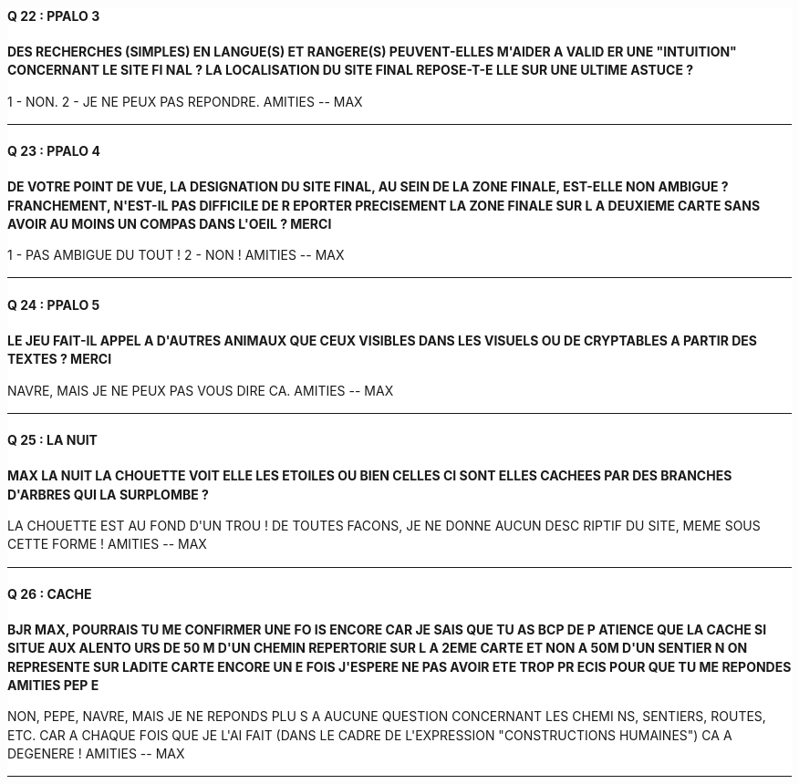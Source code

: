 
#### Q 22 : PPALO 3

**DES RECHERCHES (SIMPLES) EN LANGUE(S) ET RANGERE(S)
PEUVENT-ELLES M'AIDER A VALID ER UNE "INTUITION" CONCERNANT LE SITE FI
NAL ? LA LOCALISATION DU SITE FINAL REPOSE-T-E LLE SUR UNE ULTIME ASTUCE
 ?**

1 - NON. 2 - JE NE PEUX PAS REPONDRE. AMITIES -- MAX

---

#### Q 23 : PPALO 4

**DE VOTRE POINT DE VUE, LA DESIGNATION DU  SITE FINAL,
AU SEIN DE LA ZONE FINALE,  EST-ELLE NON AMBIGUE ? FRANCHEMENT, N'EST-IL
 PAS DIFFICILE DE R EPORTER PRECISEMENT LA ZONE FINALE SUR L A DEUXIEME
CARTE SANS AVOIR AU MOINS UN  COMPAS DANS L'OEIL ? MERCI**

1 - PAS AMBIGUE DU TOUT ! 2 - NON ! AMITIES -- MAX

---

#### Q 24 : PPALO 5

**LE JEU FAIT-IL APPEL A D'AUTRES ANIMAUX  QUE CEUX VISIBLES DANS LES VISUELS OU DE CRYPTABLES A PARTIR DES TEXTES ? MERCI**

NAVRE, MAIS JE NE PEUX PAS VOUS DIRE  CA. AMITIES -- MAX

---

#### Q 25 : LA NUIT

**MAX LA NUIT LA CHOUETTE VOIT ELLE LES ETOILES OU BIEN CELLES CI SONT ELLES CACHEES PAR DES BRANCHES D'ARBRES QUI LA SURPLOMBE ?**

LA CHOUETTE EST AU FOND D'UN TROU ! DE TOUTES FACONS,
JE NE DONNE AUCUN DESC RIPTIF DU SITE, MEME SOUS CETTE FORME ! AMITIES
-- MAX

---

#### Q 26 : CACHE

**BJR MAX, POURRAIS TU ME CONFIRMER UNE FO IS ENCORE CAR
 JE SAIS QUE TU AS BCP DE P ATIENCE QUE LA CACHE SI SITUE AUX ALENTO URS
 DE 50 M D'UN CHEMIN REPERTORIE SUR L A 2EME CARTE ET NON A 50M D'UN
SENTIER N ON REPRESENTE SUR LADITE CARTE ENCORE UN E FOIS J'ESPERE NE
PAS AVOIR ETE TROP PR ECIS POUR QUE TU ME REPONDES AMITIES PEP E**

NON, PEPE, NAVRE, MAIS JE NE REPONDS PLU S A AUCUNE
QUESTION CONCERNANT LES CHEMI NS, SENTIERS, ROUTES, ETC. CAR A CHAQUE
FOIS QUE JE L'AI FAIT (DANS LE CADRE DE  L'EXPRESSION "CONSTRUCTIONS
HUMAINES") CA A DEGENERE ! AMITIES -- MAX

---
